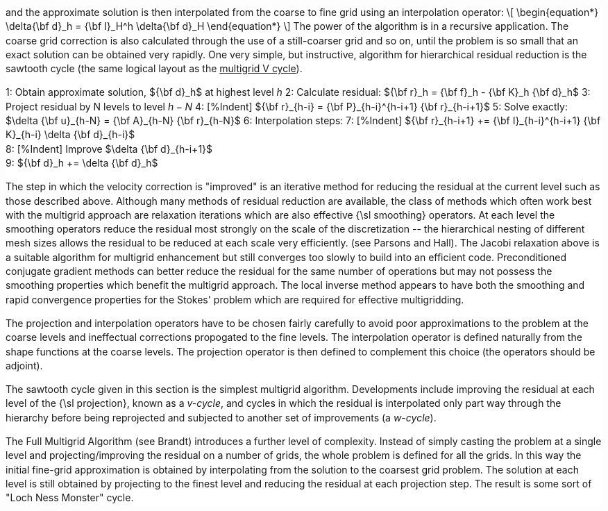 and the approximate solution is then interpolated from the coarse to fine grid using an interpolation operator:
\\[
\begin{equation*}
  \delta{\bf d}_h = {\bf I}_H^h \delta{\bf d}_H
\end{equation*}
\\]
The power of the algorithm is in a recursive application. The coarse grid correction is also calculated through the use of a still-coarser grid and so on, until the problem is so small that an exact solution can be obtained very rapidly. One very simple, but instructive, algorithm for hierarchical residual reduction is the sawtooth cycle (the same logical layout as the [multigrid V cycle](#multigrid-diagram)).


1:      Obtain approximate solution, ${\bf d}_h$ at highest level $h$
2:      Calculate residual: ${\bf r}_h = {\bf f}_h - {\bf K}_h {\bf d}_h$
3:      Project residual by N levels to level $h-N$
4:      [%Indent]  ${\bf r}_{h-i} = {\bf  P}_{h-i}^{h-i+1} {\bf r}_{h-i+1}$
5:      Solve exactly: $\delta {\bf u}_{h-N} = {\bf A}_{h-N} {\bf r}_{h-N}$
6:      Interpolation steps:
7:      [%Indent]  ${\bf r}_{h-i+1} += {\bf I}_{h-i}^{h-i+1} {\bf K}_{h-i} \delta {\bf d}_{h-i}$  
8:      [%Indent]  Improve $\delta {\bf d}_{h-i+1}$  
9:      ${\bf d}_h += \delta {\bf d}_h$


The step in which the velocity correction is "improved" is an iterative method for reducing the residual at the current level such as those described above. Although many methods of residual reduction are available, the class of methods which often work best with the multigrid approach are relaxation iterations which are also effective {\sl smoothing} operators. At each level the smoothing operators reduce the residual most strongly on the scale  of the discretization -- the hierarchical nesting of different mesh sizes allows the residual to be reduced at each scale very efficiently. (see Parsons and Hall).  The Jacobi relaxation above is a suitable algorithm for multigrid enhancement but still converges too slowly to build into an efficient code. Preconditioned conjugate gradient methods can better reduce the residual for the same number of operations but may not possess the smoothing properties which benefit the multigrid approach. The local inverse method appears to have both the smoothing and rapid convergence properties for the Stokes' problem which are required for effective multigridding.

The projection and interpolation operators have to be chosen fairly carefully to avoid poor approximations to the problem at the coarse levels and ineffectual corrections propogated to the fine levels. The interpolation operator is defined naturally from the shape functions at the coarse levels. The projection operator is then defined to complement this choice (the operators should be adjoint).

The sawtooth cycle given in this section is the simplest multigrid algorithm. Developments include improving the residual at each level of the {\sl projection}, known as a _v-cycle_, and cycles in which the residual is interpolated only part way through the hierarchy before being reprojected and subjected to another set of improvements (a _w-cycle_).

The Full Multigrid Algorithm (see Brandt) introduces a further level of complexity. Instead of simply casting the problem at a single level and projecting/improving the residual on a number of grids, the whole problem is defined for all the grids. In this way the initial fine-grid approximation is obtained by interpolating from the solution to the coarsest grid problem. The solution at each level is still obtained by projecting to the finest level and reducing the residual at each projection step. The result is some sort of "Loch Ness Monster" cycle.


[time-discretisation]: ./Diagrams/theta_t1.pdf
[rk2]: ./Diagrams/theta_rk2-1.pdf
[advection]: ./Diagrams/advect_mix1.pdf
[advection2]: ./Diagrams/eul_adv1.pdf
[variational]: ./Diagrams/varn_strt1.pdf
[heated-bar]: ./Diagrams/heatcond.pdf
[elastic-rod]: ./Diagrams/rodpull1.pdf
[mine-carts]: ./Diagrams/carts1.pdf
[domain-decomp]: ./Diagrams/domain1.pdf
[discretisation-1d]: ./Diagrams/linedisc1.pdf
[shape-functions]:  ./Diagrams/shapefn1.pdf
[multigrid-diagram]: ./Diagrams/mg1.pdf